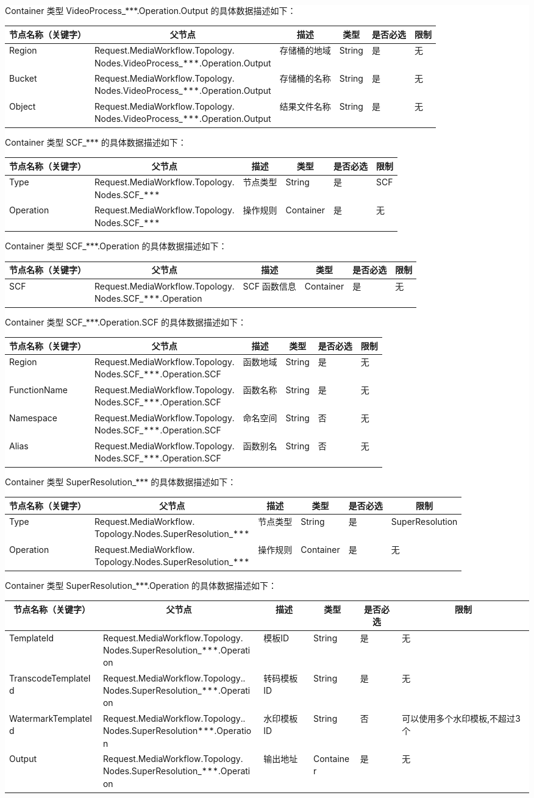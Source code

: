 Container 类型 VideoProcess\_\*\*\*.Operation.Output 的具体数据描述如下：

| 节点名称（关键字） | 父节点                                                       | 描述         | 类型   | 是否必选 | 限制 |
| ------------------ | ------------------------------------------------------------ | ------------ | ------ | ---- | ---- |
| Region             | Request.MediaWorkflow.Topology.</br>Nodes.VideoProcess\_\*\*\*.Operation.Output | 存储桶的地域 | String | 是   | 无   |
| Bucket             | Request.MediaWorkflow.Topology.</br>Nodes.VideoProcess\_\*\*\*.Operation.Output | 存储桶的名称 | String | 是   | 无   |
| Object             | Request.MediaWorkflow.Topology.</br>Nodes.VideoProcess\_\*\*\*.Operation.Output | 结果文件名称 | String | 是   | 无   |

Container 类型 SCF\_\*\*\* 的具体数据描述如下：

| 节点名称（关键字） | 父节点                                       | 描述     | 类型      | 是否必选 | 限制 |
| ------------------ | -------------------------------------------- | -------- | --------- | ---- | ---- |
| Type               | Request.MediaWorkflow.Topology.</br>Nodes.SCF\_\*\*\* | 节点类型 | String    | 是   | SCF  |
| Operation          | Request.MediaWorkflow.Topology.</br>Nodes.SCF\_\*\*\* | 操作规则 | Container | 是   | 无   |

Container 类型 SCF\_\*\*\*.Operation 的具体数据描述如下：

| 节点名称（关键字） | 父节点                                                 | 描述        | 类型      | 是否必选 | 限制 |
| ------------------ | ------------------------------------------------------ | ----------- | --------- | ---- | ---- |
| SCF                | Request.MediaWorkflow.Topology.</br>Nodes.SCF\_\*\*\*.Operation | SCF 函数信息 | Container | 是   | 无   |

Container 类型 SCF\_\*\*\*.Operation.SCF 的具体数据描述如下：

| 节点名称（关键字） | 父节点                                                     | 描述     | 类型   | 是否必选 | 限制 |
| ------------------ | ---------------------------------------------------------- | -------- | ------ | ---- | ---- |
| Region             | Request.MediaWorkflow.Topology.</br>Nodes.SCF\_\*\*\*.Operation.SCF | 函数地域 | String | 是   | 无   |
| FunctionName       | Request.MediaWorkflow.Topology.</br>Nodes.SCF\_\*\*\*.Operation.SCF | 函数名称 | String | 是   | 无   |
| Namespace          | Request.MediaWorkflow.Topology.</br>Nodes.SCF\_\*\*\*.Operation.SCF | 命名空间 | String | 否   | 无   |
| Alias              | Request.MediaWorkflow.Topology.</br>Nodes.SCF\_\*\*\*.Operation.SCF | 函数别名 | String | 否   | 无   |

Container 类型 SuperResolution\_\*\*\* 的具体数据描述如下：

| 节点名称（关键字） | 父节点                                                 | 描述        | 类型      | 是否必选 | 限制 |
| ------------------ | ---------------------------------------------------------- | -------- | ------ | ---- | ---- |
| Type               | Request.MediaWorkflow.<br>Topology.Nodes.SuperResolution\_\*\*\* | 节点类型 | String    | 是 | SuperResolution |
| Operation          | Request.MediaWorkflow.<br>Topology.Nodes.SuperResolution\_\*\*\* | 操作规则 | Container | 是     | 无       |

Container 类型 SuperResolution\_\*\*\*.Operation 的具体数据描述如下：

| 节点名称（关键字） | 父节点                                                 | 描述        | 类型      | 是否必选 | 限制 |
| ------------------ | ---------------------------------------------------------- | -------- | ------ | ---- | ---- |
| TemplateId   | Request.MediaWorkflow.Topology.<br>Nodes.SuperResolution\_\*\*\*.Operation | 模板ID  | String    | 是   | 无 |
| TranscodeTemplateId | Request.MediaWorkflow.Topology..<br>Nodes.SuperResolution\_\*\*\*.Operation | 转码模板ID  | String    | 是   | 无 |
| WatermarkTemplateId | Request.MediaWorkflow.Topology..<br>Nodes.SuperResolution***.Operation | 水印模板ID  | String    | 否   | 可以使用多个水印模板,不超过3个 |
| Output       | Request.MediaWorkflow.Topology.<br>Nodes.SuperResolution\_\*\*\*.Operation | 输出地址 | Container | 是   | 无 |
